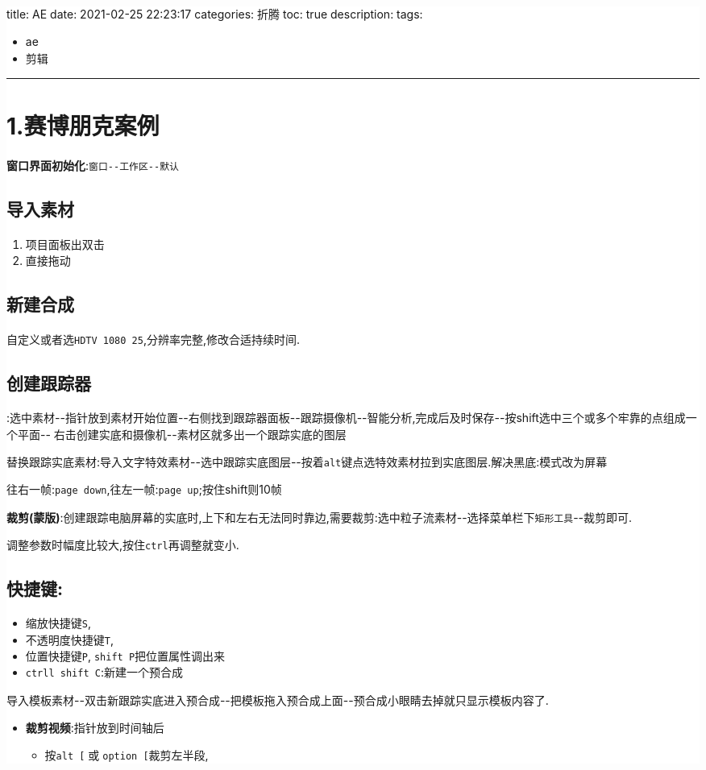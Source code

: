 title: AE
date: 2021-02-25 22:23:17
categories: 折腾
toc: true
description: 
tags: 

  - ae
  - 剪辑

---





# 1.赛博朋克案例

**窗口界面初始化**:`窗口--工作区--默认`

## **导入素材**

1. 项目面板出双击
2. 直接拖动


## **新建合成**

自定义或者选`HDTV 1080 25`,分辨率完整,修改合适持续时间.

## **创建跟踪器**

:选中素材--指针放到素材开始位置--右侧找到跟踪器面板--跟踪摄像机--智能分析,完成后及时保存--按shift选中三个或多个牢靠的点组成一个平面-- 右击创建实底和摄像机--素材区就多出一个跟踪实底的图层

​	替换跟踪实底素材:导入文字特效素材--选中跟踪实底图层--按着`alt`键点选特效素材拉到实底图层.解决黑底:模式改为屏幕

​	往右一帧:`page down`,往左一帧:`page up`;按住shift则10帧

**裁剪(蒙版)**:创建跟踪电脑屏幕的实底时,上下和左右无法同时靠边,需要裁剪:选中粒子流素材--选择菜单栏下`矩形工具`--裁剪即可.

调整参数时幅度比较大,按住`ctrl`再调整就变小.

## **快捷键:**

- 缩放快捷键`S`,
- 不透明度快捷键`T`, 
- 位置快捷键`P`,  `shift P`把位置属性调出来
- `ctrll shift C`:新建一个预合成

导入模板素材--双击新跟踪实底进入预合成--把模板拖入预合成上面--预合成小眼睛去掉就只显示模板内容了.

- **裁剪视频**:指针放到时间轴后

  - 按`alt [` 或 `option [`裁剪左半段,
